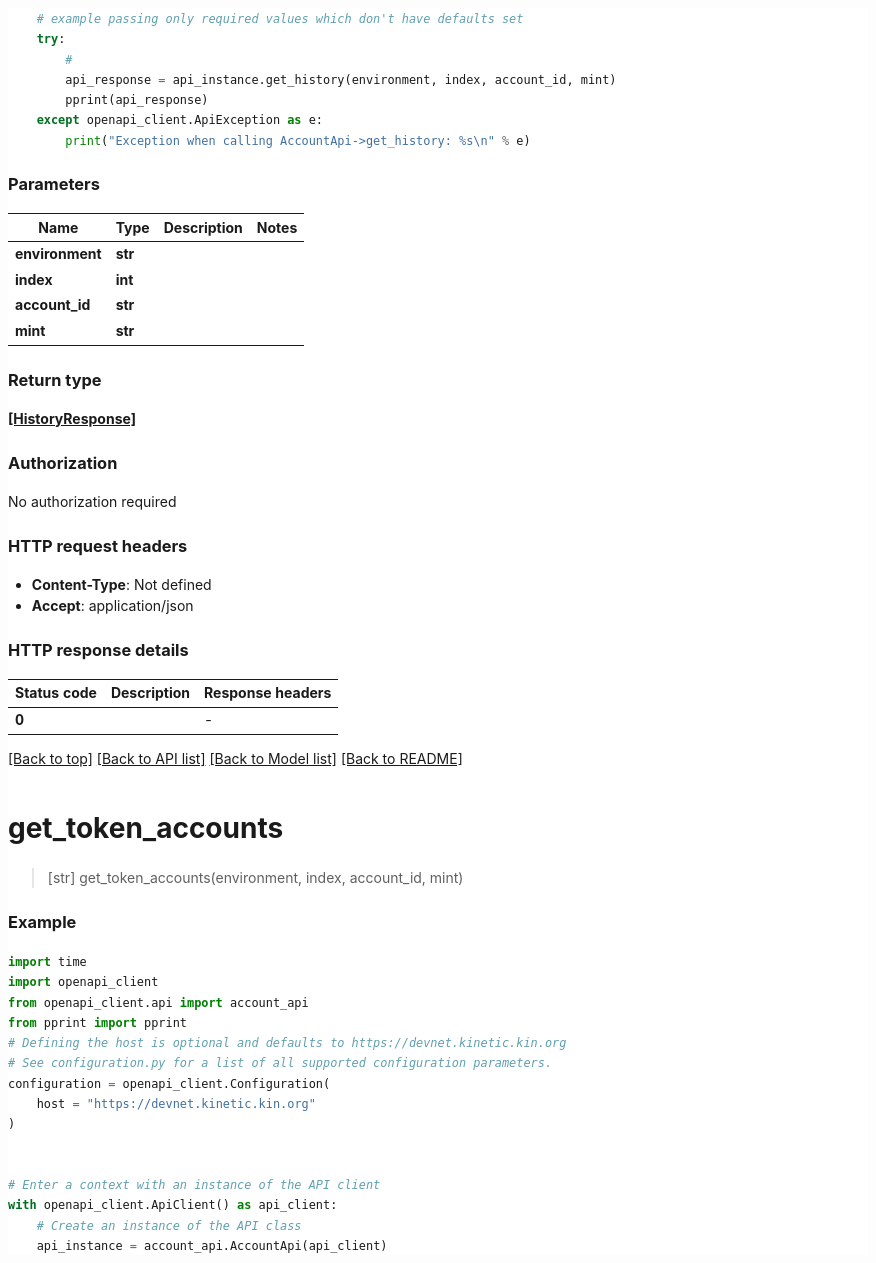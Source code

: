 ```python
    # example passing only required values which don't have defaults set
    try:
        # 
        api_response = api_instance.get_history(environment, index, account_id, mint)
        pprint(api_response)
    except openapi_client.ApiException as e:
        print("Exception when calling AccountApi->get_history: %s\n" % e)
```


### Parameters

Name | Type | Description  | Notes
------------- | ------------- | ------------- | -------------
 **environment** | **str**|  |
 **index** | **int**|  |
 **account_id** | **str**|  |
 **mint** | **str**|  |

### Return type

[**[HistoryResponse]**](HistoryResponse.md)

### Authorization

No authorization required

### HTTP request headers

 - **Content-Type**: Not defined
 - **Accept**: application/json


### HTTP response details

| Status code | Description | Response headers |
|-------------|-------------|------------------|
**0** |  |  -  |

[[Back to top]](#) [[Back to API list]](../README.md#documentation-for-api-endpoints) [[Back to Model list]](../README.md#documentation-for-models) [[Back to README]](../README.md)

# **get_token_accounts**
> [str] get_token_accounts(environment, index, account_id, mint)



### Example


```python
import time
import openapi_client
from openapi_client.api import account_api
from pprint import pprint
# Defining the host is optional and defaults to https://devnet.kinetic.kin.org
# See configuration.py for a list of all supported configuration parameters.
configuration = openapi_client.Configuration(
    host = "https://devnet.kinetic.kin.org"
)


# Enter a context with an instance of the API client
with openapi_client.ApiClient() as api_client:
    # Create an instance of the API class
    api_instance = account_api.AccountApi(api_client)
```